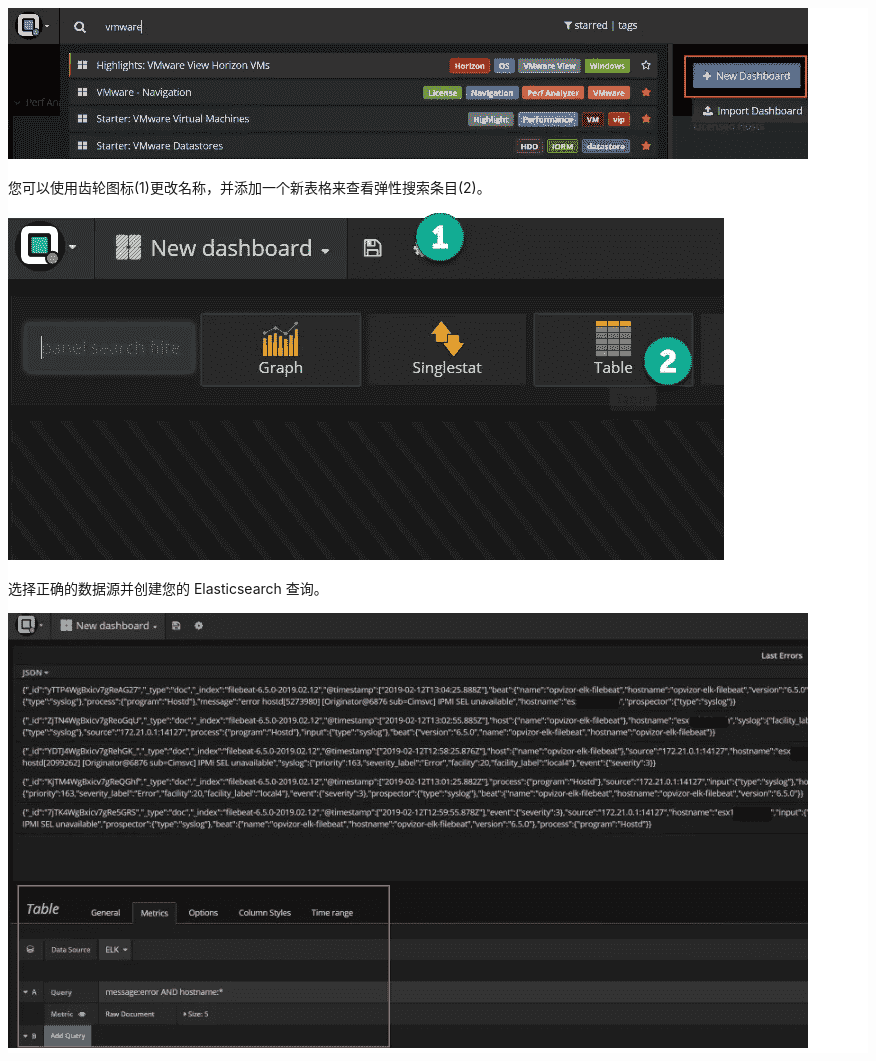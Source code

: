 ![](img/57258fe584223a163887d9b5cbf2e9e8.png)

您可以使用齿轮图标(1)更改名称，并添加一个新表格来查看弹性搜索条目(2)。

![](img/2f97957a31e828ba8aad89728a8b1a94.png)

选择正确的数据源并创建您的 Elasticsearch 查询。

![](img/1c93f2bd61fa19b31b53bbf9b6d4866e.png)

